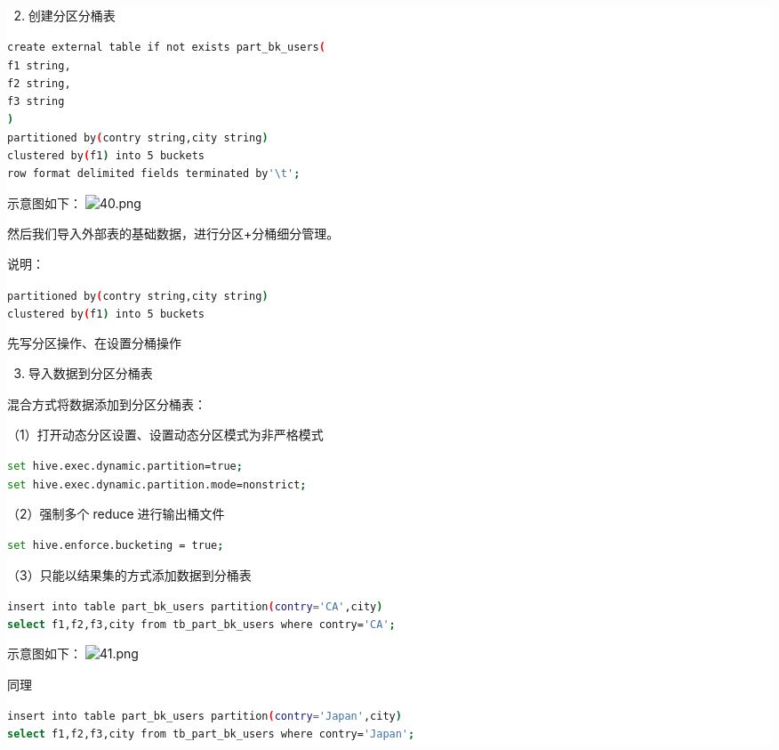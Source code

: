 2. 创建分区分桶表

```bash
create external table if not exists part_bk_users(
f1 string,
f2 string,
f3 string
)
partitioned by(contry string,city string)
clustered by(f1) into 5 buckets
row format delimited fields terminated by'\t';
```

示意图如下：
![40.png](https://upload-images.jianshu.io/upload_images/5637154-2c421291a9af2ef6.png?imageMogr2/auto-orient/strip%7CimageView2/2/w/1240)

然后我们导入外部表的基础数据，进行分区+分桶细分管理。

说明：

```bash
partitioned by(contry string,city string)
clustered by(f1) into 5 buckets
```

先写分区操作、在设置分桶操作

3. 导入数据到分区分桶表

混合方式将数据添加到分区分桶表：

（1）打开动态分区设置、设置动态分区模式为非严格模式

```bash
set hive.exec.dynamic.partition=true;
set hive.exec.dynamic.partition.mode=nonstrict;
```

（2）强制多个 reduce 进行输出桶文件

```bash
set hive.enforce.bucketing = true;
```

（3）只能以结果集的方式添加数据到分桶表

```bash
insert into table part_bk_users partition(contry='CA',city) 
select f1,f2,f3,city from tb_part_bk_users where contry='CA';
```

示意图如下：
![41.png](https://upload-images.jianshu.io/upload_images/5637154-17f3cb653f53a96e.png?imageMogr2/auto-orient/strip%7CimageView2/2/w/1240)

同理

```bash
insert into table part_bk_users partition(contry='Japan',city) 
select f1,f2,f3,city from tb_part_bk_users where contry='Japan';
```

